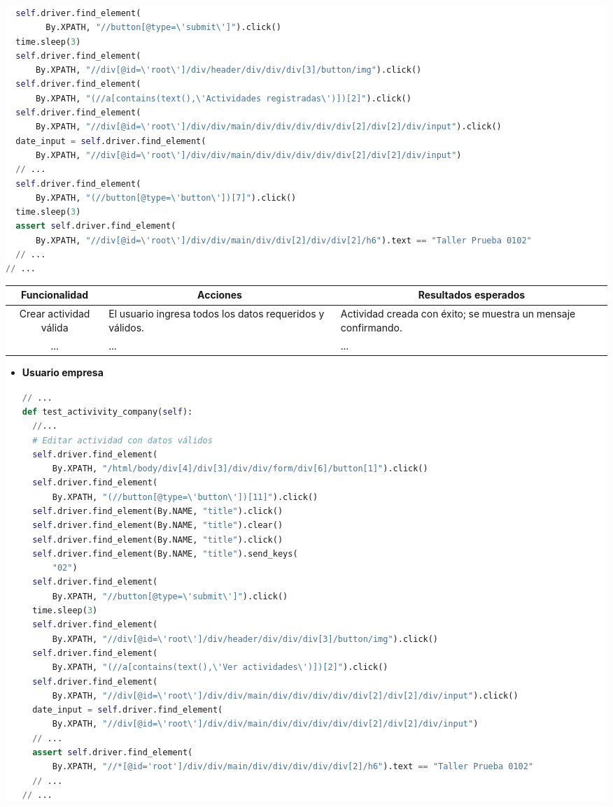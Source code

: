   ```python
    self.driver.find_element(
          By.XPATH, "//button[@type=\'submit\']").click()
    time.sleep(3)
    self.driver.find_element(
        By.XPATH, "//div[@id=\'root\']/div/header/div/div/div[3]/button/img").click()
    self.driver.find_element(
        By.XPATH, "(//a[contains(text(),\'Actividades registradas\')])[2]").click()
    self.driver.find_element(
        By.XPATH, "//div[@id=\'root\']/div/div/main/div/div/div/div/div[2]/div[2]/div/input").click()
    date_input = self.driver.find_element(
        By.XPATH, "//div[@id=\'root\']/div/div/main/div/div/div/div/div[2]/div[2]/div/input")
    // ...
    self.driver.find_element(
        By.XPATH, "(//button[@type=\'button\'])[7]").click()
    time.sleep(3)
    assert self.driver.find_element(
        By.XPATH, "//div[@id=\'root\']/div/div/main/div/div[2]/div/div[2]/h6").text == "Taller Prueba 0102"
    // ...
  // ...
  ```

|       Funcionalidad       | Acciones                                                 | Resultados esperados                                           |
|:--------------------------:|---------------------------------------------------------|----------------------------------------------------------------|
| Crear actividad válida     | El usuario ingresa todos los datos requeridos y válidos. | Actividad creada con éxito; se muestra un mensaje confirmando. |
|           ...              | ...                                                     | ...                                                            |


- **Usuario empresa**

  ```python
  // ...
  def test_activivity_company(self):
    //...
    # Editar actividad con datos válidos
    self.driver.find_element(
        By.XPATH, "/html/body/div[4]/div[3]/div/div/form/div[6]/button[1]").click()
    self.driver.find_element(
        By.XPATH, "(//button[@type=\'button\'])[11]").click()
    self.driver.find_element(By.NAME, "title").click()
    self.driver.find_element(By.NAME, "title").clear()
    self.driver.find_element(By.NAME, "title").click()
    self.driver.find_element(By.NAME, "title").send_keys(
        "02")
    self.driver.find_element(
        By.XPATH, "//button[@type=\'submit\']").click()
    time.sleep(3)
    self.driver.find_element(
        By.XPATH, "//div[@id=\'root\']/div/header/div/div/div[3]/button/img").click()
    self.driver.find_element(
        By.XPATH, "(//a[contains(text(),\'Ver actividades\')])[2]").click()
    self.driver.find_element(
        By.XPATH, "//div[@id=\'root\']/div/div/main/div/div/div/div/div[2]/div[2]/div/input").click()
    date_input = self.driver.find_element(
        By.XPATH, "//div[@id=\'root\']/div/div/main/div/div/div/div/div[2]/div[2]/div/input")
    // ...
    assert self.driver.find_element(
        By.XPATH, "//*[@id='root']/div/div/main/div/div/div/div/div[2]/h6").text == "Taller Prueba 0102"
    // ...
  // ...
  ```